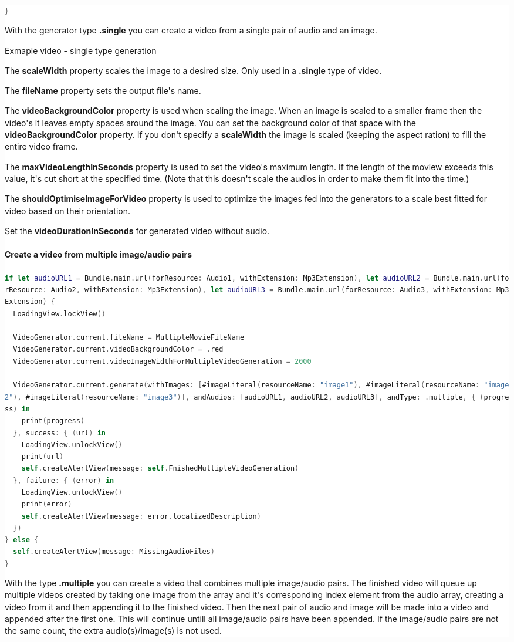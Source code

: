 ```Swift
}
```
With the generator type **.single** you can create a video from a single pair of audio and an image.

[Exmaple video - single type generation](https://drive.google.com/open?id=0B_VCX_bQMRqPYVprSnQzdERLTkk)

The **scaleWidth** property scales the image to a desired size. Only used in a **.single** type of video.

The **fileName** property sets the output file's name.

The **videoBackgroundColor** property is used when scaling the image. When an image is scaled to a smaller frame then the video's it leaves empty spaces around the image. You can set the background color of that space with the **videoBackgroundColor** property. If you don't specify a **scaleWidth** the image is scaled (keeping the aspect ration) to fill the entire video frame.

The **maxVideoLengthInSeconds** property is used to set the video's maximum length. If the length of the moview exceeds this value, it's cut short at the specified time. (Note that this doesn't scale the audios in order to make them fit into the time.)

The **shouldOptimiseImageForVideo** property is used to optimize the images fed into the generators to a scale best fitted for video based on their orientation.

Set the **videoDurationInSeconds** for generated video without audio.

#### Create a video from multiple image/audio pairs

```Swift
if let audioURL1 = Bundle.main.url(forResource: Audio1, withExtension: Mp3Extension), let audioURL2 = Bundle.main.url(forResource: Audio2, withExtension: Mp3Extension), let audioURL3 = Bundle.main.url(forResource: Audio3, withExtension: Mp3Extension) {
  LoadingView.lockView()

  VideoGenerator.current.fileName = MultipleMovieFileName
  VideoGenerator.current.videoBackgroundColor = .red
  VideoGenerator.current.videoImageWidthForMultipleVideoGeneration = 2000

  VideoGenerator.current.generate(withImages: [#imageLiteral(resourceName: "image1"), #imageLiteral(resourceName: "image2"), #imageLiteral(resourceName: "image3")], andAudios: [audioURL1, audioURL2, audioURL3], andType: .multiple, { (progress) in
    print(progress)
  }, success: { (url) in
    LoadingView.unlockView()
    print(url)
    self.createAlertView(message: self.FnishedMultipleVideoGeneration)
  }, failure: { (error) in
    LoadingView.unlockView()
    print(error)
    self.createAlertView(message: error.localizedDescription)
  })
} else {
  self.createAlertView(message: MissingAudioFiles)
}
```
With the type **.multiple** you can create a video that combines multiple image/audio pairs. The finished video will queue up multiple videos created by taking one image from the array and it's corresponding index element from the audio array, creating a video from it and then appending it to the finished video.
Then the next pair of audio and image will be made into a video and appended after the first one. This will continue untill all image/audio pairs have been appended. If the image/audio pairs are not the same count, the extra audio(s)/image(s) is not used.
